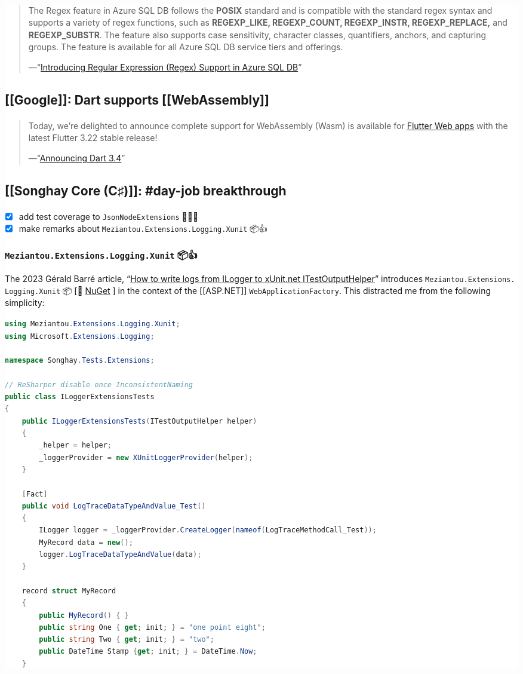 </div>

>The Regex feature in Azure SQL DB follows the **POSIX** standard and is compatible with the standard regex syntax and supports a variety of regex functions, such as **REGEXP_LIKE, REGEXP_COUNT, REGEXP_INSTR, REGEXP_REPLACE,** and **REGEXP_SUBSTR**. The feature also supports case sensitivity, character classes, quantifiers, anchors, and capturing groups. The feature is available for all Azure SQL DB service tiers and offerings.
>
>—“[Introducing Regular Expression (Regex) Support in Azure SQL DB](https://devblogs.microsoft.com/azure-sql/introducing-regular-expression-regex-support-in-azure-sql-db/)”
>

## [[Google]]: Dart supports [[WebAssembly]]

>Today, we’re delighted to announce complete support for WebAssembly (Wasm) is available for [Flutter Web apps](https://docs.flutter.dev/platform-integration/web/wasm) with the latest Flutter 3.22 stable release!
>
>—“[Announcing Dart 3.4](https://medium.com/dartlang/dart-3-4-bd8d23b4462a)”
>

## [[Songhay Core (C♯)]]: #day-job breakthrough

- [x] add test coverage to `JsonNodeExtensions` 🔬🚜✨
- [x] make remarks about `Meziantou.Extensions.Logging.Xunit` 📦👍

### `Meziantou.Extensions.Logging.Xunit` 📦👍

The 2023 Gérald Barré article, “[How to write logs from ILogger to xUnit.net ITestOutputHelper](https://www.meziantou.net/how-to-view-logs-from-ilogger-in-xunitdotnet.htm)” introduces `Meziantou.Extensions.Logging.Xunit` 📦 \[🔗 [NuGet](https://www.nuget.org/packages/Meziantou.Extensions.Logging.Xunit) \] in the context of the [[ASP.NET]] `WebApplicationFactory`. This distracted me from the following simplicity:

```csharp
using Meziantou.Extensions.Logging.Xunit;
using Microsoft.Extensions.Logging;

namespace Songhay.Tests.Extensions;

// ReSharper disable once InconsistentNaming
public class ILoggerExtensionsTests
{
    public ILoggerExtensionsTests(ITestOutputHelper helper)
    {
        _helper = helper;
        _loggerProvider = new XUnitLoggerProvider(helper);
    }

    [Fact]
    public void LogTraceDataTypeAndValue_Test()
    {
        ILogger logger = _loggerProvider.CreateLogger(nameof(LogTraceMethodCall_Test));
        MyRecord data = new();
        logger.LogTraceDataTypeAndValue(data);
    }

    record struct MyRecord
    {
        public MyRecord() { }
        public string One { get; init; } = "one point eight";
        public string Two { get; init; } = "two";
        public DateTime Stamp {get; init; } = DateTime.Now;
    }
```